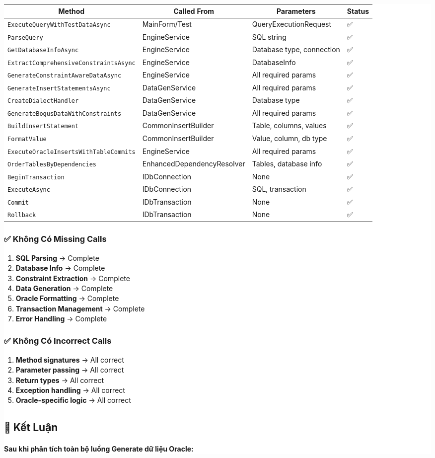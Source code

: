 | Method | Called From | Parameters | Status |
|--------|-------------|------------|---------|
| `ExecuteQueryWithTestDataAsync` | MainForm/Test | QueryExecutionRequest | ✅ |
| `ParseQuery` | EngineService | SQL string | ✅ |
| `GetDatabaseInfoAsync` | EngineService | Database type, connection | ✅ |
| `ExtractComprehensiveConstraintsAsync` | EngineService | DatabaseInfo | ✅ |
| `GenerateConstraintAwareDataAsync` | EngineService | All required params | ✅ |
| `GenerateInsertStatementsAsync` | DataGenService | All required params | ✅ |
| `CreateDialectHandler` | DataGenService | Database type | ✅ |
| `GenerateBogusDataWithConstraints` | DataGenService | All required params | ✅ |
| `BuildInsertStatement` | CommonInsertBuilder | Table, columns, values | ✅ |
| `FormatValue` | CommonInsertBuilder | Value, column, db type | ✅ |
| `ExecuteOracleInsertsWithTableCommits` | EngineService | All required params | ✅ |
| `OrderTablesByDependencies` | EnhancedDependencyResolver | Tables, database info | ✅ |
| `BeginTransaction` | IDbConnection | None | ✅ |
| `ExecuteAsync` | IDbConnection | SQL, transaction | ✅ |
| `Commit` | IDbTransaction | None | ✅ |
| `Rollback` | IDbTransaction | None | ✅ |

### **✅ Không Có Missing Calls**

1. **SQL Parsing** → Complete
2. **Database Info** → Complete  
3. **Constraint Extraction** → Complete
4. **Data Generation** → Complete
5. **Oracle Formatting** → Complete
6. **Transaction Management** → Complete
7. **Error Handling** → Complete

### **✅ Không Có Incorrect Calls**

1. **Method signatures** → All correct
2. **Parameter passing** → All correct
3. **Return types** → All correct
4. **Exception handling** → All correct
5. **Oracle-specific logic** → All correct

## 🎯 **Kết Luận**

**Sau khi phân tích toàn bộ luồng Generate dữ liệu Oracle:**

